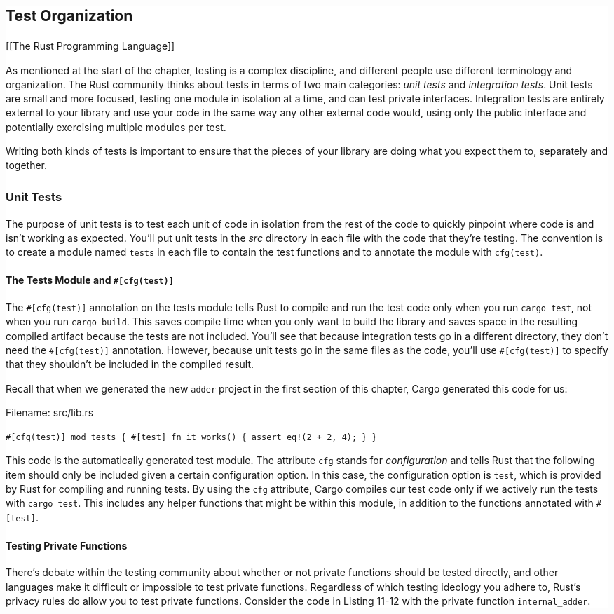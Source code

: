 ## Test Organization
[[The Rust Programming Language]]

As mentioned at the start of the chapter, testing is a complex discipline, and different people use different terminology and organization. The Rust community thinks about tests in terms of two main categories: _unit tests_ and _integration tests_. Unit tests are small and more focused, testing one module in isolation at a time, and can test private interfaces. Integration tests are entirely external to your library and use your code in the same way any other external code would, using only the public interface and potentially exercising multiple modules per test.

Writing both kinds of tests is important to ensure that the pieces of your library are doing what you expect them to, separately and together.

### Unit Tests

The purpose of unit tests is to test each unit of code in isolation from the rest of the code to quickly pinpoint where code is and isn’t working as expected. You’ll put unit tests in the _src_ directory in each file with the code that they’re testing. The convention is to create a module named `tests` in each file to contain the test functions and to annotate the module with `cfg(test)`.

#### The Tests Module and `#[cfg(test)]`

The `#[cfg(test)]` annotation on the tests module tells Rust to compile and run the test code only when you run `cargo test`, not when you run `cargo build`. This saves compile time when you only want to build the library and saves space in the resulting compiled artifact because the tests are not included. You’ll see that because integration tests go in a different directory, they don’t need the `#[cfg(test)]` annotation. However, because unit tests go in the same files as the code, you’ll use `#[cfg(test)]` to specify that they shouldn’t be included in the compiled result.

Recall that when we generated the new `adder` project in the first section of this chapter, Cargo generated this code for us:

Filename: src/lib.rs

`#[cfg(test)]
mod tests {
    #[test]
    fn it_works() {
        assert_eq!(2 + 2, 4);
    }
}` 

This code is the automatically generated test module. The attribute `cfg` stands for _configuration_ and tells Rust that the following item should only be included given a certain configuration option. In this case, the configuration option is `test`, which is provided by Rust for compiling and running tests. By using the `cfg` attribute, Cargo compiles our test code only if we actively run the tests with `cargo test`. This includes any helper functions that might be within this module, in addition to the functions annotated with `#[test]`.

#### Testing Private Functions

There’s debate within the testing community about whether or not private functions should be tested directly, and other languages make it difficult or impossible to test private functions. Regardless of which testing ideology you adhere to, Rust’s privacy rules do allow you to test private functions. Consider the code in Listing 11-12 with the private function `internal_adder`.
